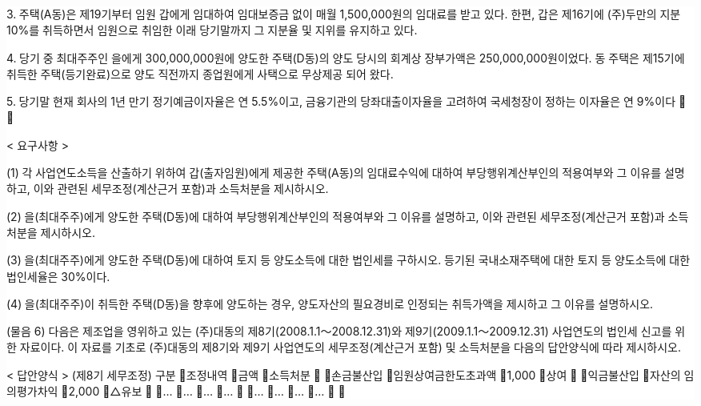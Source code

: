 
3. 주택(A동)은 제19기부터 임원 갑에게 임대하여 임대보증금 없이 매월 1,500,000원의 임대료를 받고 있다. 한편, 갑은 제16기에 (주)두만의 지분 10%를 취득하면서 임원으로 취임한 이래 당기말까지 그 지분율 및 지위를 유지하고 있다.

4. 당기 중 최대주주인 을에게 300,000,000원에 양도한 주택(D동)의 양도 당시의 회계상 장부가액은 250,000,000원이었다. 동 주택은 제15기에 취득한 주택(등기완료)으로 양도 직전까지 종업원에게 사택으로 무상제공 되어 왔다.

5. 당기말 현재 회사의 1년 만기 정기예금이자율은 연 5.5%이고, 금융기관의 당좌대출이자율을 고려하여 국세청장이 정하는 이자율은 연 9%이다




< 요구사항 >

(1) 각 사업연도소득을 산출하기 위하여 갑(출자임원)에게 제공한 주택(A동)의 임대료수익에 대하여 부당행위계산부인의 적용여부와 그 이유를 설명하고, 이와 관련된 세무조정(계산근거 포함)과 소득처분을 제시하시오.





(2) 을(최대주주)에게 양도한 주택(D동)에 대하여 부당행위계산부인의 적용여부와 그 이유를 설명하고, 이와 관련된 세무조정(계산근거 포함)과 소득처분을 제시하시오.





(3) 을(최대주주)에게 양도한 주택(D동)에 대하여 토지 등 양도소득에 대한 법인세를 구하시오. 등기된 국내소재주택에 대한 토지 등 양도소득에 대한 법인세율은 30%이다.





(4) 을(최대주주)이 취득한 주택(D동)을 향후에 양도하는 경우, 양도자산의 필요경비로 인정되는 취득가액을 제시하고 그 이유를 설명하시오.







(물음 6) 다음은 제조업을 영위하고 있는 (주)대동의 제8기(2008.1.1～2008.12.31)와 제9기(2009.1.1～2009.12.31) 사업연도의 법인세 신고를 위한 자료이다. 이 자료를 기초로 (주)대동의 제8기와 제9기 사업연도의 세무조정(계산근거 포함) 및 소득처분을 다음의 답안양식에 따라 제시하시오.

< 답안양식 >
(제8기 세무조정)
구분
조정내역
금액
소득처분

손금불산입
임원상여금한도초과액
1,000
상여

익금불산입
자산의 임의평가차익
2,000
△유보

…
…
…
…

…
…
…
…


